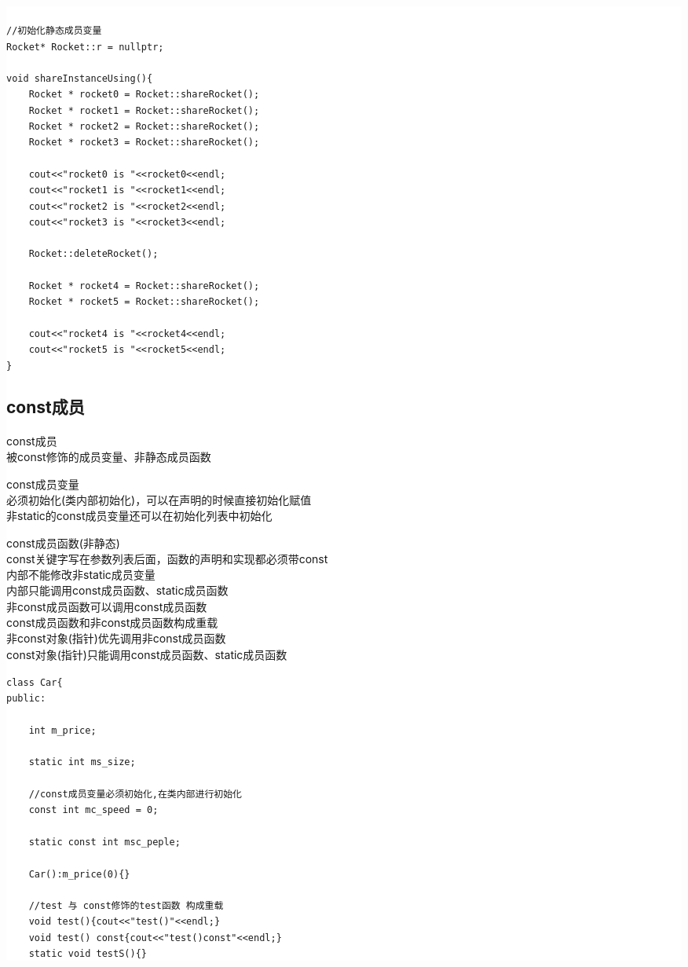 ```

//初始化静态成员变量
Rocket* Rocket::r = nullptr;

void shareInstanceUsing(){
    Rocket * rocket0 = Rocket::shareRocket();
    Rocket * rocket1 = Rocket::shareRocket();
    Rocket * rocket2 = Rocket::shareRocket();
    Rocket * rocket3 = Rocket::shareRocket();

    cout<<"rocket0 is "<<rocket0<<endl;
    cout<<"rocket1 is "<<rocket1<<endl;
    cout<<"rocket2 is "<<rocket2<<endl;
    cout<<"rocket3 is "<<rocket3<<endl;
    
    Rocket::deleteRocket();
    
    Rocket * rocket4 = Rocket::shareRocket();
    Rocket * rocket5 = Rocket::shareRocket();

    cout<<"rocket4 is "<<rocket4<<endl;
    cout<<"rocket5 is "<<rocket5<<endl;
}
```




## <a id="content3"></a>const成员

 const成员   
 被const修饰的成员变量、非静态成员函数      
 
 const成员变量      
 必须初始化(类内部初始化)，可以在声明的时候直接初始化赋值      
 非static的const成员变量还可以在初始化列表中初始化      
 
 const成员函数(非静态)      
 const关键字写在参数列表后面，函数的声明和实现都必须带const      
 内部不能修改非static成员变量      
 内部只能调用const成员函数、static成员函数      
 非const成员函数可以调用const成员函数      
 const成员函数和非const成员函数构成重载      
 非const对象(指针)优先调用非const成员函数      
 const对象(指针)只能调用const成员函数、static成员函数      


```
class Car{
public:

    int m_price;
    
    static int ms_size;
    
    //const成员变量必须初始化,在类内部进行初始化
    const int mc_speed = 0;
    
    static const int msc_peple;
    
    Car():m_price(0){}
    
    //test 与 const修饰的test函数 构成重载
    void test(){cout<<"test()"<<endl;}
    void test() const{cout<<"test()const"<<endl;}
    static void testS(){}
```